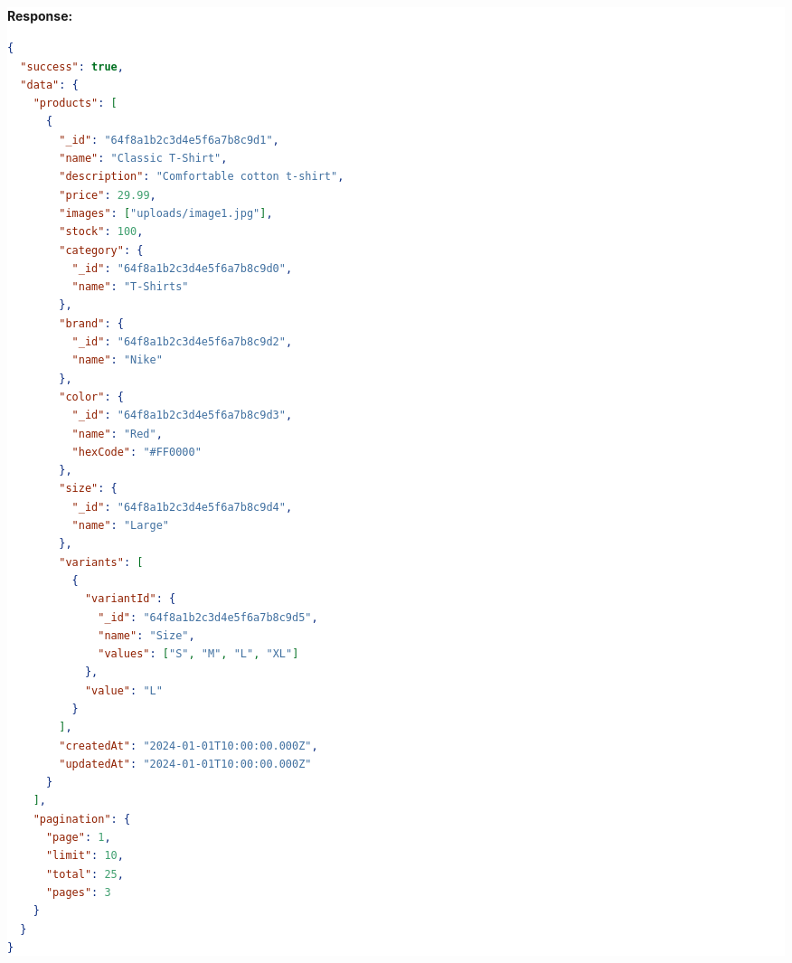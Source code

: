 **Response:**
```json
{
  "success": true,
  "data": {
    "products": [
      {
        "_id": "64f8a1b2c3d4e5f6a7b8c9d1",
        "name": "Classic T-Shirt",
        "description": "Comfortable cotton t-shirt",
        "price": 29.99,
        "images": ["uploads/image1.jpg"],
        "stock": 100,
        "category": {
          "_id": "64f8a1b2c3d4e5f6a7b8c9d0",
          "name": "T-Shirts"
        },
        "brand": {
          "_id": "64f8a1b2c3d4e5f6a7b8c9d2",
          "name": "Nike"
        },
        "color": {
          "_id": "64f8a1b2c3d4e5f6a7b8c9d3",
          "name": "Red",
          "hexCode": "#FF0000"
        },
        "size": {
          "_id": "64f8a1b2c3d4e5f6a7b8c9d4",
          "name": "Large"
        },
        "variants": [
          {
            "variantId": {
              "_id": "64f8a1b2c3d4e5f6a7b8c9d5",
              "name": "Size",
              "values": ["S", "M", "L", "XL"]
            },
            "value": "L"
          }
        ],
        "createdAt": "2024-01-01T10:00:00.000Z",
        "updatedAt": "2024-01-01T10:00:00.000Z"
      }
    ],
    "pagination": {
      "page": 1,
      "limit": 10,
      "total": 25,
      "pages": 3
    }
  }
}
```
